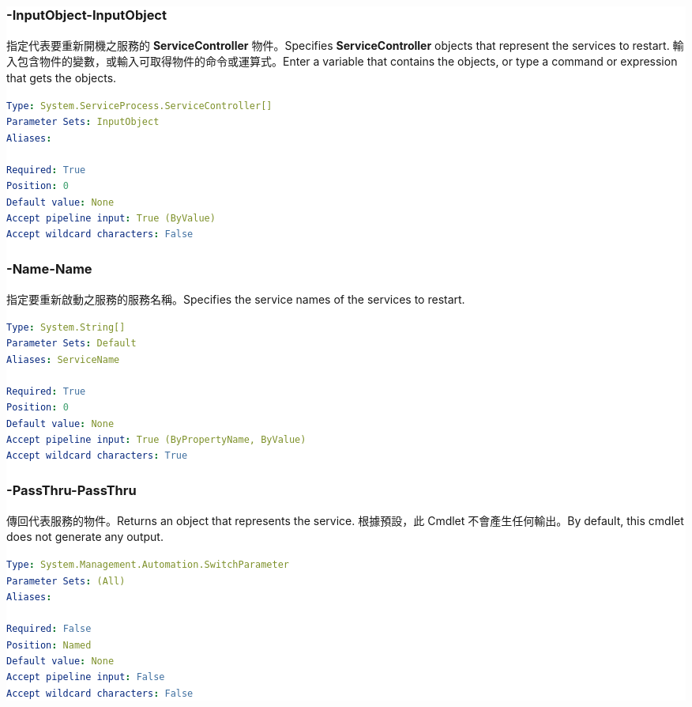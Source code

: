 ### <span data-ttu-id="c064f-141">-InputObject</span><span class="sxs-lookup"><span data-stu-id="c064f-141">-InputObject</span></span>

<span data-ttu-id="c064f-142">指定代表要重新開機之服務的 **ServiceController** 物件。</span><span class="sxs-lookup"><span data-stu-id="c064f-142">Specifies **ServiceController** objects that represent the services to restart.</span></span> <span data-ttu-id="c064f-143">輸入包含物件的變數，或輸入可取得物件的命令或運算式。</span><span class="sxs-lookup"><span data-stu-id="c064f-143">Enter a variable that contains the objects, or type a command or expression that gets the objects.</span></span>

```yaml
Type: System.ServiceProcess.ServiceController[]
Parameter Sets: InputObject
Aliases:

Required: True
Position: 0
Default value: None
Accept pipeline input: True (ByValue)
Accept wildcard characters: False
```

### <span data-ttu-id="c064f-144">-Name</span><span class="sxs-lookup"><span data-stu-id="c064f-144">-Name</span></span>

<span data-ttu-id="c064f-145">指定要重新啟動之服務的服務名稱。</span><span class="sxs-lookup"><span data-stu-id="c064f-145">Specifies the service names of the services to restart.</span></span>

```yaml
Type: System.String[]
Parameter Sets: Default
Aliases: ServiceName

Required: True
Position: 0
Default value: None
Accept pipeline input: True (ByPropertyName, ByValue)
Accept wildcard characters: True
```

### <span data-ttu-id="c064f-146">-PassThru</span><span class="sxs-lookup"><span data-stu-id="c064f-146">-PassThru</span></span>

<span data-ttu-id="c064f-147">傳回代表服務的物件。</span><span class="sxs-lookup"><span data-stu-id="c064f-147">Returns an object that represents the service.</span></span> <span data-ttu-id="c064f-148">根據預設，此 Cmdlet 不會產生任何輸出。</span><span class="sxs-lookup"><span data-stu-id="c064f-148">By default, this cmdlet does not generate any output.</span></span>

```yaml
Type: System.Management.Automation.SwitchParameter
Parameter Sets: (All)
Aliases:

Required: False
Position: Named
Default value: None
Accept pipeline input: False
Accept wildcard characters: False
```
